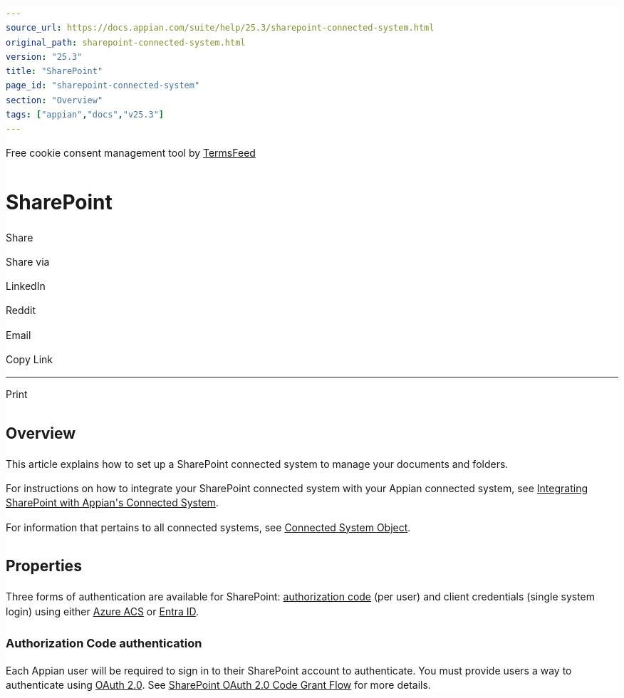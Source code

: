 ```yaml
---
source_url: https://docs.appian.com/suite/help/25.3/sharepoint-connected-system.html
original_path: sharepoint-connected-system.html
version: "25.3"
title: "SharePoint"
page_id: "sharepoint-connected-system"
section: "Overview"
tags: ["appian","docs","v25.3"]
---
```



Free cookie consent management tool by [TermsFeed](https://www.termsfeed.com/)

# SharePoint

Share

Share via

LinkedIn

Reddit

Email

Copy Link

* * *

Print

## Overview

This article explains how to set up a SharePoint connected system to manage your documents and folders.

For instructions on how to integrate your SharePoint connected system with your Appian connected system, see [Integrating SharePoint with Appian's Connected System](Integrating_Sharepoint_with_Appian_CS.html).

For information that pertains to all connected systems, see [Connected System Object](Connected_System_Object.html).

## Properties

Three forms of authentication are available for SharePoint: [authorization code](#sharepoint-authorization-code-authentication) (per user) and client credentials (single system login) using either [Azure ACS](#sharepoint-client-credentials-authentication) or [Entra ID](#sharepoint-client-credentials-entra-id-authentication).

### Authorization Code authentication

Each Appian user will be required to sign in to their SharePoint account to authenticate. You must provide users a way to authenticate using [OAuth 2.0](Oauth_connected_system.html#providing-users-a-way-to-authorize). See [SharePoint OAuth 2.0 Code Grant Flow](https://docs.microsoft.com/en-us/azure/active-directory/develop/v1-protocols-oauth-code) for more details.
